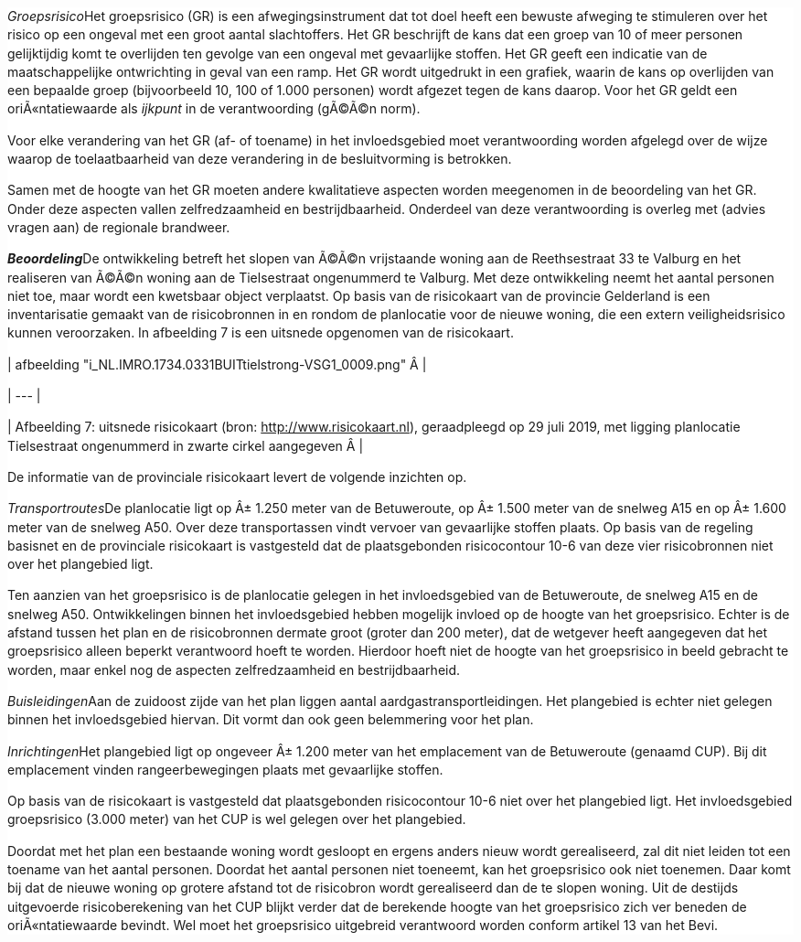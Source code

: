 *Groepsrisico*Het groepsrisico (GR) is een afwegingsinstrument dat tot doel heeft een bewuste afweging te stimuleren over het risico op een ongeval met een groot aantal slachtoffers. Het GR beschrijft de kans dat een groep van 10 of meer personen gelijktijdig komt te overlijden ten gevolge van een ongeval met gevaarlijke stoffen. Het GR geeft een indicatie van de maatschappelijke ontwrichting in geval van een ramp. Het GR wordt uitgedrukt in een grafiek, waarin de kans op overlijden van een bepaalde groep (bijvoorbeeld 10, 100 of 1\.000 personen) wordt afgezet tegen de kans daarop. Voor het GR geldt een oriÃ«ntatiewaarde als *ijkpunt* in de verantwoording (gÃ©Ã©n norm).

Voor elke verandering van het GR (af\- of toename) in het invloedsgebied moet verantwoording worden afgelegd over de wijze waarop de toelaatbaarheid van deze verandering in de besluitvorming is betrokken.

Samen met de hoogte van het GR moeten andere kwalitatieve aspecten worden meegenomen in de beoordeling van het GR. Onder deze aspecten vallen zelfredzaamheid en bestrijdbaarheid. Onderdeel van deze verantwoording is overleg met (advies vragen aan) de regionale brandweer.

***Beoordeling***De ontwikkeling betreft het slopen van Ã©Ã©n vrijstaande woning aan de Reethsestraat 33 te Valburg en het realiseren van Ã©Ã©n woning aan de Tielsestraat ongenummerd te Valburg. Met deze ontwikkeling neemt het aantal personen niet toe, maar wordt een kwetsbaar object verplaatst. Op basis van de risicokaart van de provincie Gelderland is een inventarisatie gemaakt van de risicobronnen in en rondom de planlocatie voor de nieuwe woning, die een extern veiligheidsrisico kunnen veroorzaken. In afbeelding 7 is een uitsnede opgenomen van de risicokaart.

| afbeelding "i_NL.IMRO.1734.0331BUITtielstrong-VSG1_0009.png"      Â |

| --- |

| Afbeelding 7: uitsnede risicokaart (bron: http://www.risicokaart.nl), geraadpleegd op 29 juli 2019, met ligging planlocatie Tielsestraat ongenummerd in zwarte cirkel aangegeven   Â |

De informatie van de provinciale risicokaart levert de volgende inzichten op.

*Transportroutes*De planlocatie ligt op Â± 1\.250 meter van de Betuweroute, op Â± 1\.500 meter van de snelweg A15 en op Â± 1\.600 meter van de snelweg A50\. Over deze transportassen vindt vervoer van gevaarlijke stoffen plaats. Op basis van de regeling basisnet en de provinciale risicokaart is vastgesteld dat de plaatsgebonden risicocontour 10\-6 van deze vier risicobronnen niet over het plangebied ligt.

Ten aanzien van het groepsrisico is de planlocatie gelegen in het invloedsgebied van de Betuweroute, de snelweg A15 en de snelweg A50\. Ontwikkelingen binnen het invloedsgebied hebben mogelijk invloed op de hoogte van het groepsrisico. Echter is de afstand tussen het plan en de risicobronnen dermate groot (groter dan 200 meter), dat de wetgever heeft aangegeven dat het groepsrisico alleen beperkt verantwoord hoeft te worden. Hierdoor hoeft niet de hoogte van het groepsrisico in beeld gebracht te worden, maar enkel nog de aspecten zelfredzaamheid en bestrijdbaarheid.

*Buisleidingen*Aan de zuidoost zijde van het plan liggen aantal aardgastransportleidingen. Het plangebied is echter niet gelegen binnen het invloedsgebied hiervan. Dit vormt dan ook geen belemmering voor het plan.

*Inrichtingen*Het plangebied ligt op ongeveer Â± 1\.200 meter van het emplacement van de Betuweroute (genaamd CUP). Bij dit emplacement vinden rangeerbewegingen plaats met gevaarlijke stoffen.

Op basis van de risicokaart is vastgesteld dat plaatsgebonden risicocontour 10\-6 niet over het plangebied ligt. Het invloedsgebied groepsrisico (3\.000 meter) van het CUP is wel gelegen over het plangebied.

Doordat met het plan een bestaande woning wordt gesloopt en ergens anders nieuw wordt gerealiseerd, zal dit niet leiden tot een toename van het aantal personen. Doordat het aantal personen niet toeneemt, kan het groepsrisico ook niet toenemen. Daar komt bij dat de nieuwe woning op grotere afstand tot de risicobron wordt gerealiseerd dan de te slopen woning. Uit de destijds uitgevoerde risicoberekening van het CUP blijkt verder dat de berekende hoogte van het groepsrisico zich ver beneden de oriÃ«ntatiewaarde bevindt. Wel moet het groepsrisico uitgebreid verantwoord worden conform artikel 13 van het Bevi.

